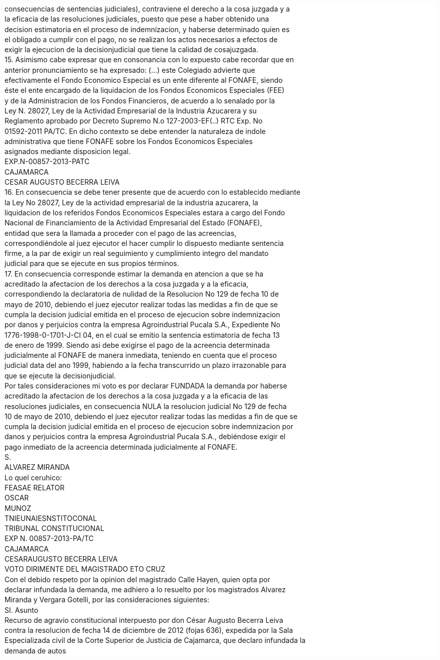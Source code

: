 consecuencias de sentencias judiciales), contraviene el derecho a la cosa juzgada y a  
la eficacia de las resoluciones judiciales, puesto que pese a haber obtenido una  
decision estimatoria en el proceso de indemnizacion, y haberse determinado quien es  
el obligado a cumplir con el pago, no se realizan los actos necesarios a efectos de  
exigir la ejecucion de la decisionjudicial que tiene la calidad de cosajuzgada.  
15. Asimismo cabe expresar que en consonancia con lo expuesto cabe recordar que en  
anterior pronunciamiento se ha expresado: (...) este Colegiado advierte que  
efectivamente el Fondo Economico Especial es un ente diferente al FONAFE, siendo  
éste el ente encargado de la liquidacion de los Fondos Economicos Especiales (FEE)  
y de la Administracion de los Fondos Financieros, de acuerdo a lo senalado por la  
Ley N. 28027, Ley de la Actividad Empresarial de la Industria Azucarera y su  
Reglamento aprobado por Decreto Supremo N.o 127-2003-EF(..) RTC Exp. No  
01592-2011 PA/TC. En dicho contexto se debe entender la naturaleza de indole  
administrativa que tiene FONAFE sobre los Fondos Economicos Especiales  
asignados mediante disposicion legal.  
EXP.N-00857-2013-PATC  
CAJAMARCA  
CESAR AUGUSTO BECERRA LEIVA  
16. En consecuencia se debe tener presente que de acuerdo con lo establecido mediante  
la Ley No 28027, Ley de la actividad empresarial de la industria azucarera, la  
liquidacion de los referidos Fondos Economicos Especiales estara a cargo del Fondo  
Nacional de Financiamiento de la Actividad Empresarial del Estado (FONAFE),  
entidad que sera la llamada a proceder con el pago de las acreencias,  
correspondiéndole al juez ejecutor el hacer cumplir lo dispuesto mediante sentencia  
firme, a la par de exigir un real seguimiento y cumplimiento integro del mandato  
judicial para que se ejecute en sus propios términos.  
17. En consecuencia corresponde estimar la demanda en atencion a que se ha  
acreditado la afectacion de los derechos a la cosa juzgada y a la eficacia,  
correspondiendo la declaratoria de nulidad de la Resolucion No 129 de fecha 10 de  
mayo de 2010, debiendo el juez ejecutor realizar todas las medidas a fin de que se  
cumpla la decision judicial emitida en el proceso de ejecucion sobre indemnizacion  
por danos y perjuicios contra la empresa Agroindustrial Pucala S.A., Expediente No  
1776-1998-0-1701-J-CI 04, en el cual se emitio la sentencia estimatoria de fecha 13  
de enero de 1999. Siendo asi debe exigirse el pago de la acreencia determinada  
judicialmente al FONAFE de manera inmediata, teniendo en cuenta que el proceso  
judicial data del ano 1999, habiendo a la fecha transcurrido un plazo irrazonable para  
que se ejecute la decisionjudicial.  
Por tales consideraciones mi voto es por declarar FUNDADA la demanda por haberse  
acreditado la afectacion de los derechos a la cosa juzgada y a la eficacia de las  
resoluciones judiciales, en consecuencia NULA la resolucion judicial No 129 de fecha  
10 de mayo de 2010, debiendo el juez ejecutor realizar todas las medidas a fin de que se  
cumpla la decision judicial emitida en el proceso de ejecucion sobre indemnizacion por  
danos y perjuicios contra la empresa Agroindustrial Pucala S.A., debiéndose exigir el  
pago inmediato de la acreencia determinada judicialmente al FONAFE.  
S.  
ALVAREZ MIRANDA  
Lo quel ceruhico:  
FEASAE RELATOR  
OSCAR  
MUNOZ  
TNIEUNAIESNSTITOCONAL  
TRIBUNAL CONSTITUCIONAL  
EXP N. 00857-2013-PA/TC  
CAJAMARCA  
CESARAUGUSTO BECERRA LEIVA  
VOTO DIRIMENTE DEL MAGISTRADO ETO CRUZ  
Con el debido respeto por la opinion del magistrado Calle Hayen, quien opta por  
declarar infundada la demanda, me adhiero a lo resuelto por los magistrados Alvarez  
Miranda y Vergara Gotelli, por las consideraciones siguientes:  
SI. Asunto  
Recurso de agravio constitucional interpuesto por don César Augusto Becerra Leiva  
contra la resolucion de fecha 14 de diciembre de 2012 (fojas 636), expedida por la Sala  
Especializada civil de la Corte Superior de Justicia de Cajamarca, que declaro infundada la  
demanda de autos  